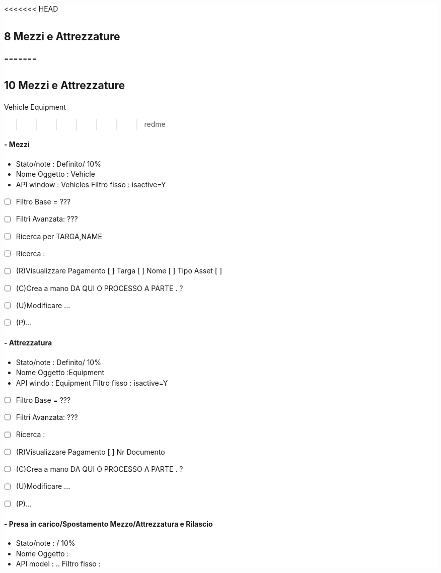 

<<<<<<< HEAD

##  8 Mezzi e Attrezzature

=======
##  10 Mezzi e Attrezzature
Vehicle Equipment
>>>>>>> redme
#### - Mezzi

* Stato/note :  Definito/ 10%
* Nome Oggetto : Vehicle
* API window :   Vehicles Filtro fisso : isactive=Y

* [ ] Filtro Base = ???
* [ ] Filtri Avanzata: ???
* [ ] Ricerca per TARGA,NAME
* [ ] Ricerca : 
* [ ] (R)Visualizzare Pagamento
    [ ] Targa
    [ ] Nome
    [ ] Tipo Asset
    [ ]
* [ ] (C)Crea a mano DA QUI O PROCESSO A PARTE . ?
* [ ] (U)Modificare ...
* [ ] (P)...



#### - Attrezzatura

* Stato/note : Definito/ 10%
* Nome Oggetto :Equipment
* API windo : Equipment  Filtro fisso : isactive=Y

* [ ] Filtro Base = ???
* [ ] Filtri Avanzata: ???
* [ ] Ricerca : 
* [ ] (R)Visualizzare Pagamento
    [ ] Nr Documento
* [ ] (C)Crea a mano DA QUI O PROCESSO A PARTE . ?
* [ ] (U)Modificare ...
* [ ] (P)...


#### - Presa in carico/Spostamento Mezzo/Attrezzatura e Rilascio

* Stato/note :  / 10%
* Nome Oggetto :
* API model :   .. Filtro fisso :
